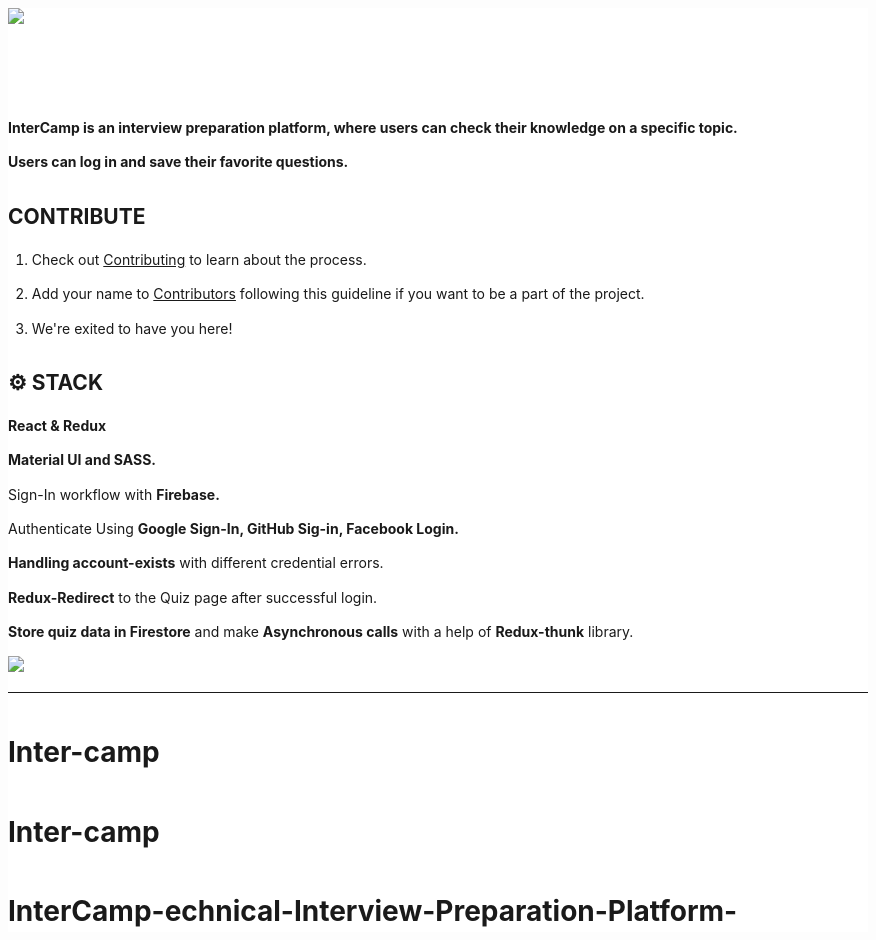 <image width="100%" src="https://user-images.githubusercontent.com/62475313/95633506-ca738b80-0a55-11eb-9c5f-170c0169bef7.png" frameborder="0" ></image>

</br>
</br>
</br>

**InterCamp is an interview preparation platform, where users can check their knowledge on a specific topic.**

**Users can log in and save their favorite questions.**

## CONTRIBUTE

1. Check out [Contributing](https://github.com/Inter-Camp/InterCamp/blob/master/CONTRIBUTING.md) to learn about the process.


3. Add your name to [Contributors](https://github.com/Inter-Camp/start-here-guides) following this guideline if you want to be a part of the project.


5. We're exited to have you here!


## &#9881; STACK

**React & Redux**

**Material UI and SASS.**

Sign-In workflow with **Firebase.**

Authenticate Using **Google Sign-In, GitHub Sig-in, Facebook Login.**

**Handling account-exists** with different credential errors.

**Redux-Redirect** to the Quiz page after successful login.

**Store quiz data in Firestore** and make **Asynchronous calls** with a help of **Redux-thunk** library.

<image width="100%" src="https://user-images.githubusercontent.com/62475313/95633508-cb0c2200-0a55-11eb-9165-23a409f34ad0.png" frameborder="0" ></image>

---

# Inter-camp
# Inter-camp
# InterCamp-echnical-Interview-Preparation-Platform-
